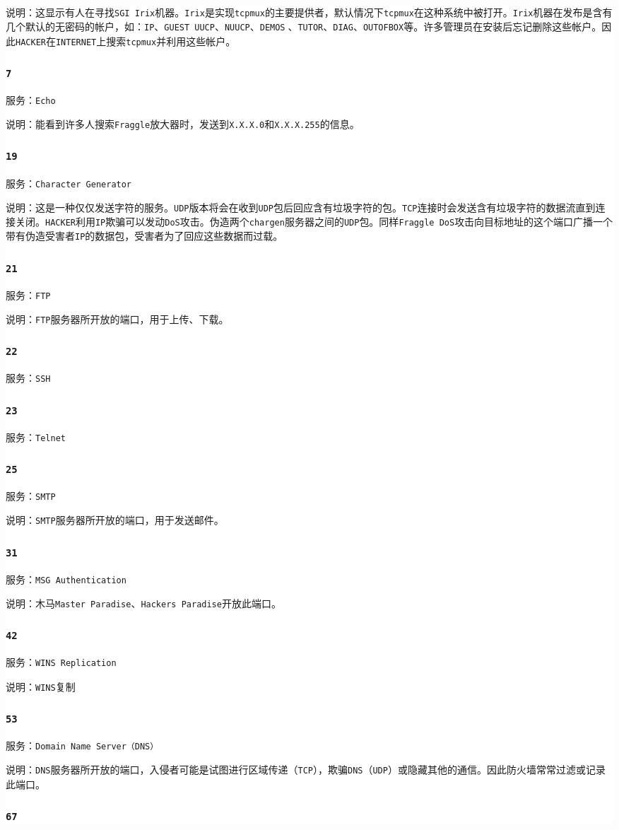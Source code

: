 说明：这显示有人在寻找`SGI Irix`机器。`Irix`是实现`tcpmux`的主要提供者，默认情况下`tcpmux`在这种系统中被打开。`Irix`机器在发布是含有几个默认的无密码的帐户，如：`IP`、`GUEST UUCP`、`NUUCP`、`DEMOS` 、`TUTOR`、`DIAG`、`OUTOFBOX`等。许多管理员在安装后忘记删除这些帐户。因此`HACKER`在`INTERNET`上搜索`tcpmux`并利用这些帐户。

### `7`

服务：`Echo`

说明：能看到许多人搜索`Fraggle`放大器时，发送到`X.X.X.0`和`X.X.X.255`的信息。

### `19`

服务：`Character Generator`

说明：这是一种仅仅发送字符的服务。`UDP`版本将会在收到`UDP`包后回应含有垃圾字符的包。`TCP`连接时会发送含有垃圾字符的数据流直到连接关闭。`HACKER`利用`IP`欺骗可以发动`DoS`攻击。伪造两个`chargen`服务器之间的`UDP`包。同样`Fraggle DoS`攻击向目标地址的这个端口广播一个带有伪造受害者`IP`的数据包，受害者为了回应这些数据而过载。

### `21`

服务：`FTP`

说明：`FTP`服务器所开放的端口，用于上传、下载。

### `22`

服务：`SSH`

### `23`

服务：`Telnet`

### `25`

服务：`SMTP`

说明：`SMTP`服务器所开放的端口，用于发送邮件。

### `31`

服务：`MSG Authentication`

说明：木马`Master Paradise`、`Hackers Paradise`开放此端口。

### `42`

服务：`WINS Replication`

说明：`WINS`复制

### `53`

服务：`Domain Name Server（DNS）`

说明：`DNS`服务器所开放的端口，入侵者可能是试图进行区域传递（`TCP`），欺骗`DNS`（`UDP`）或隐藏其他的通信。因此防火墙常常过滤或记录此端口。

### `67`
